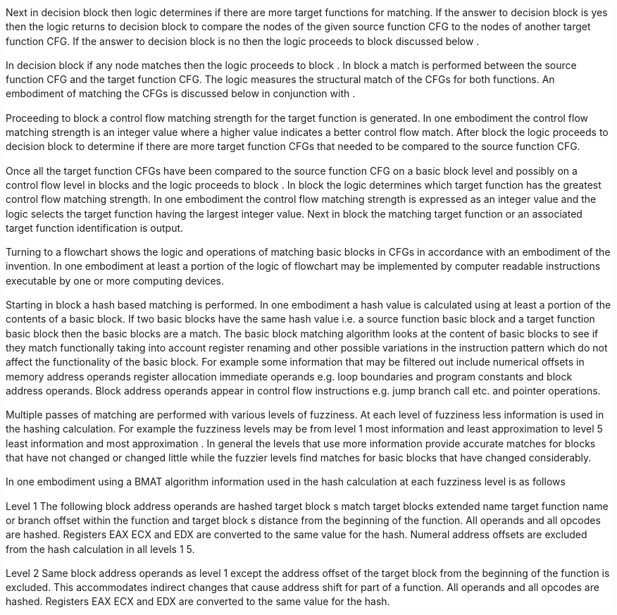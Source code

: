 Next in decision block then logic determines if there are more target functions for matching. If the answer to decision block is yes then the logic returns to decision block to compare the nodes of the given source function CFG to the nodes of another target function CFG. If the answer to decision block is no then the logic proceeds to block discussed below .

In decision block if any node matches then the logic proceeds to block . In block a match is performed between the source function CFG and the target function CFG. The logic measures the structural match of the CFGs for both functions. An embodiment of matching the CFGs is discussed below in conjunction with .

Proceeding to block a control flow matching strength for the target function is generated. In one embodiment the control flow matching strength is an integer value where a higher value indicates a better control flow match. After block the logic proceeds to decision block to determine if there are more target function CFGs that needed to be compared to the source function CFG.

Once all the target function CFGs have been compared to the source function CFG on a basic block level and possibly on a control flow level in blocks and the logic proceeds to block . In block the logic determines which target function has the greatest control flow matching strength. In one embodiment the control flow matching strength is expressed as an integer value and the logic selects the target function having the largest integer value. Next in block the matching target function or an associated target function identification is output.

Turning to a flowchart shows the logic and operations of matching basic blocks in CFGs in accordance with an embodiment of the invention. In one embodiment at least a portion of the logic of flowchart may be implemented by computer readable instructions executable by one or more computing devices.

Starting in block a hash based matching is performed. In one embodiment a hash value is calculated using at least a portion of the contents of a basic block. If two basic blocks have the same hash value i.e. a source function basic block and a target function basic block then the basic blocks are a match. The basic block matching algorithm looks at the content of basic blocks to see if they match functionally taking into account register renaming and other possible variations in the instruction pattern which do not affect the functionality of the basic block. For example some information that may be filtered out include numerical offsets in memory address operands register allocation immediate operands e.g. loop boundaries and program constants and block address operands. Block address operands appear in control flow instructions e.g. jump branch call etc. and pointer operations.

Multiple passes of matching are performed with various levels of fuzziness. At each level of fuzziness less information is used in the hashing calculation. For example the fuzziness levels may be from level 1 most information and least approximation to level 5 least information and most approximation . In general the levels that use more information provide accurate matches for blocks that have not changed or changed little while the fuzzier levels find matches for basic blocks that have changed considerably.

In one embodiment using a BMAT algorithm information used in the hash calculation at each fuzziness level is as follows 

Level 1 The following block address operands are hashed target block s match target blocks extended name target function name or branch offset within the function and target block s distance from the beginning of the function. All operands and all opcodes are hashed. Registers EAX ECX and EDX are converted to the same value for the hash. Numeral address offsets are excluded from the hash calculation in all levels 1 5.

Level 2 Same block address operands as level 1 except the address offset of the target block from the beginning of the function is excluded. This accommodates indirect changes that cause address shift for part of a function. All operands and all opcodes are hashed. Registers EAX ECX and EDX are converted to the same value for the hash.
